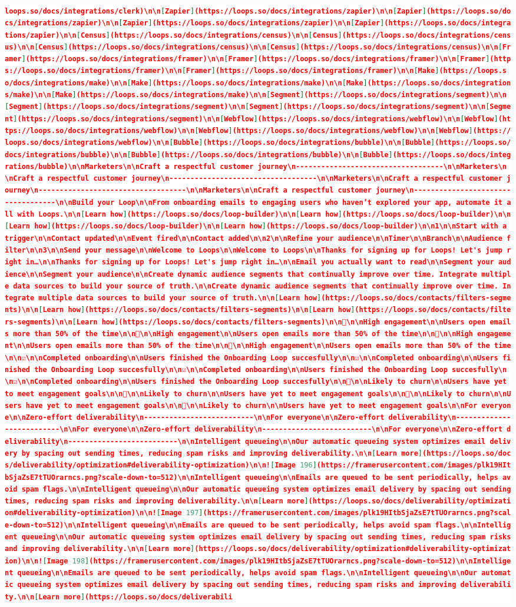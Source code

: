 ```json
loops.so/docs/integrations/clerk)\n\n[Zapier](https://loops.so/docs/integrations/zapier)\n\n[Zapier](https://loops.so/docs/integrations/zapier)\n\n[Zapier](https://loops.so/docs/integrations/zapier)\n\n[Zapier](https://loops.so/docs/integrations/zapier)\n\n[Census](https://loops.so/docs/integrations/census)\n\n[Census](https://loops.so/docs/integrations/census)\n\n[Census](https://loops.so/docs/integrations/census)\n\n[Census](https://loops.so/docs/integrations/census)\n\n[Framer](https://loops.so/docs/integrations/framer)\n\n[Framer](https://loops.so/docs/integrations/framer)\n\n[Framer](https://loops.so/docs/integrations/framer)\n\n[Framer](https://loops.so/docs/integrations/framer)\n\n[Make](https://loops.so/docs/integrations/make)\n\n[Make](https://loops.so/docs/integrations/make)\n\n[Make](https://loops.so/docs/integrations/make)\n\n[Make](https://loops.so/docs/integrations/make)\n\n[Segment](https://loops.so/docs/integrations/segment)\n\n[Segment](https://loops.so/docs/integrations/segment)\n\n[Segment](https://loops.so/docs/integrations/segment)\n\n[Segment](https://loops.so/docs/integrations/segment)\n\n[Webflow](https://loops.so/docs/integrations/webflow)\n\n[Webflow](https://loops.so/docs/integrations/webflow)\n\n[Webflow](https://loops.so/docs/integrations/webflow)\n\n[Webflow](https://loops.so/docs/integrations/webflow)\n\n[Bubble](https://loops.so/docs/integrations/bubble)\n\n[Bubble](https://loops.so/docs/integrations/bubble)\n\n[Bubble](https://loops.so/docs/integrations/bubble)\n\n[Bubble](https://loops.so/docs/integrations/bubble)\n\nMarketers\n\nCraft a respectful customer journey\n-----------------------------------\n\nMarketers\n\nCraft a respectful customer journey\n-----------------------------------\n\nMarketers\n\nCraft a respectful customer journey\n-----------------------------------\n\nMarketers\n\nCraft a respectful customer journey\n-----------------------------------\n\nBuild your Loop\n\nFrom onboarding emails to engaging users who haven’t explored your app, automate it all with Loops.\n\n[Learn how](https://loops.so/docs/loop-builder)\n\n[Learn how](https://loops.so/docs/loop-builder)\n\n[Learn how](https://loops.so/docs/loop-builder)\n\n[Learn how](https://loops.so/docs/loop-builder)\n\n1\n\nStart with a trigger\n\nContact updated\n\nEvent fired\n\nContact added\n\n2\n\nRefine your audience\n\nTimer\n\nBranch\n\nAudience filter\n\n3\n\nSend your message\n\nWelcome to Loops\n\nWelcome to Loops\n\nThanks for signing up for Loops! Let's jump right in…\n\nThanks for signing up for Loops! Let's jump right in…\n\nEmail you actually want to read\n\nSegment your audience\n\nSegment your audience\n\nCreate dynamic audience segments that continually improve over time. Integrate multiple data sources to build your source of truth.\n\nCreate dynamic audience segments that continually improve over time. Integrate multiple data sources to build your source of truth.\n\n[Learn how](https://loops.so/docs/contacts/filters-segments)\n\n[Learn how](https://loops.so/docs/contacts/filters-segments)\n\n[Learn how](https://loops.so/docs/contacts/filters-segments)\n\n[Learn how](https://loops.so/docs/contacts/filters-segments)\n\n🤝\n\nHigh engagement\n\nUsers open emails more than 50% of the time\n\n🤝\n\nHigh engagement\n\nUsers open emails more than 50% of the time\n\n🤝\n\nHigh engagement\n\nUsers open emails more than 50% of the time\n\n🤝\n\nHigh engagement\n\nUsers open emails more than 50% of the time\n\n☑️\n\nCompleted onboarding\n\nUsers finished the Onboarding Loop succesfully\n\n☑️\n\nCompleted onboarding\n\nUsers finished the Onboarding Loop succesfully\n\n☑️\n\nCompleted onboarding\n\nUsers finished the Onboarding Loop succesfully\n\n☑️\n\nCompleted onboarding\n\nUsers finished the Onboarding Loop succesfully\n\n🫠\n\nLikely to churn\n\nUsers have yet to meet engagement goals\n\n🫠\n\nLikely to churn\n\nUsers have yet to meet engagement goals\n\n🫠\n\nLikely to churn\n\nUsers have yet to meet engagement goals\n\n🫠\n\nLikely to churn\n\nUsers have yet to meet engagement goals\n\nFor everyone\n\nZero-effort deliverability\n--------------------------\n\nFor everyone\n\nZero-effort deliverability\n--------------------------\n\nFor everyone\n\nZero-effort deliverability\n--------------------------\n\nFor everyone\n\nZero-effort deliverability\n--------------------------\n\nIntelligent queueing\n\nOur automatic queueing system optimizes email delivery by spacing out sending times, reducing spam risks and improving deliverability.\n\n[Learn more](https://loops.so/docs/deliverability/optimization#deliverability-optimization)\n\n![Image 196](https://framerusercontent.com/images/plk19HItbSjaZsE7tTUOrarncs.png?scale-down-to=512)\n\nIntelligent queueing\n\nEmails are queued to be sent periodically, helps avoid spam flags.\n\nIntelligent queueing\n\nOur automatic queueing system optimizes email delivery by spacing out sending times, reducing spam risks and improving deliverability.\n\n[Learn more](https://loops.so/docs/deliverability/optimization#deliverability-optimization)\n\n![Image 197](https://framerusercontent.com/images/plk19HItbSjaZsE7tTUOrarncs.png?scale-down-to=512)\n\nIntelligent queueing\n\nEmails are queued to be sent periodically, helps avoid spam flags.\n\nIntelligent queueing\n\nOur automatic queueing system optimizes email delivery by spacing out sending times, reducing spam risks and improving deliverability.\n\n[Learn more](https://loops.so/docs/deliverability/optimization#deliverability-optimization)\n\n![Image 198](https://framerusercontent.com/images/plk19HItbSjaZsE7tTUOrarncs.png?scale-down-to=512)\n\nIntelligent queueing\n\nEmails are queued to be sent periodically, helps avoid spam flags.\n\nIntelligent queueing\n\nOur automatic queueing system optimizes email delivery by spacing out sending times, reducing spam risks and improving deliverability.\n\n[Learn more](https://loops.so/docs/deliverabili
```